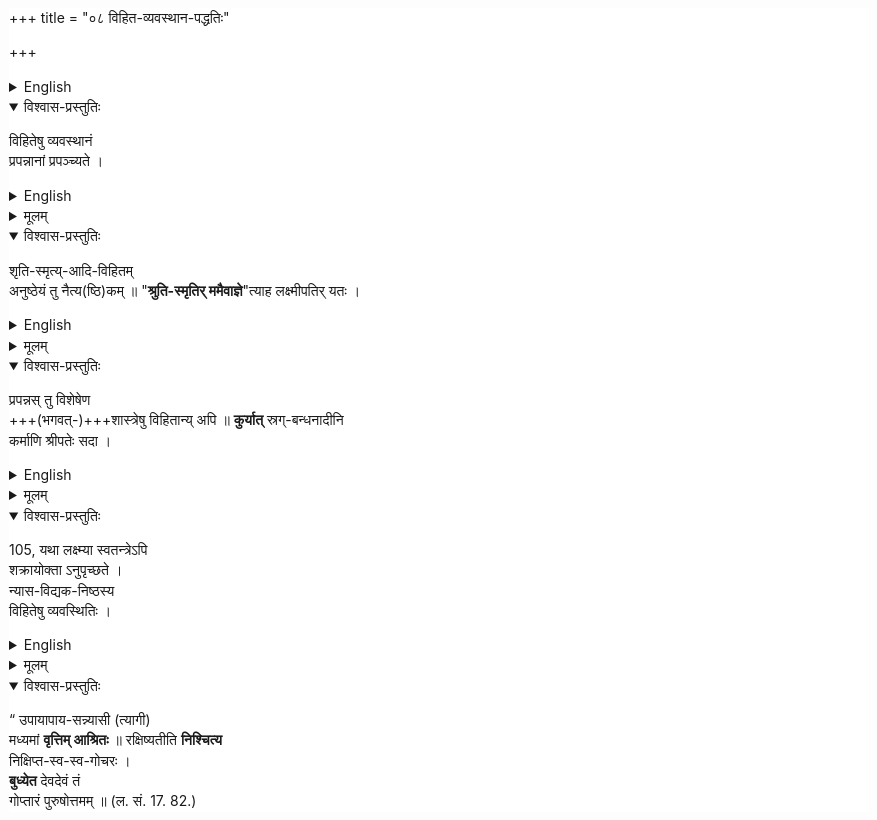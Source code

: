 +++
title = "०८ विहित-व्यवस्थान-पद्धतिः"

+++
<details><summary>English</summary></details>
 

<details open><summary>विश्वास-प्रस्तुतिः</summary>

विहितेषु व्यवस्थानं  
प्रपन्नानां प्रपञ्च्यते ।  
</details>

<details><summary>English</summary></details>


<details><summary>मूलम्</summary></details>

<details open><summary>विश्वास-प्रस्तुतिः</summary>

शृति-स्मृत्य्-आदि-विहितम्  
अनुष्ठेयं तु नैत्य(ष्ठि)कम् ॥
"**श्रुति-स्मृतिर् ममैवाज्ञे**"त्याह लक्ष्मीपतिर् यतः ।  
</details>

<details><summary>English</summary></details>


<details><summary>मूलम्</summary></details>


<details open><summary>विश्वास-प्रस्तुतिः</summary>

प्रपन्नस् तु विशेषेण  
+++(भगवत्-)+++शास्त्रेषु विहितान्य् अपि ॥
**कुर्यात्** स्रग्-बन्धनादीनि  
कर्माणि श्रीपतेः सदा ।  
</details>

<details><summary>English</summary></details>


<details><summary>मूलम्</summary></details>

<details open><summary>विश्वास-प्रस्तुतिः</summary>

105, यथा लक्ष्म्या स्वतन्त्रेऽपि  
शक्रायोक्ता ऽनुपृच्छते ।  
न्यास-विद्यक-निष्ठस्य  
विहितेषु व्यवस्थितिः ।  
</details>

<details><summary>English</summary></details>
 


<details><summary>मूलम्</summary></details>

<details open><summary>विश्वास-प्रस्तुतिः</summary>

“ उपायापाय-सन्न्यासी (त्यागी)  
मध्यमां **वृत्तिम् आश्रितः** ॥
रक्षिष्यतीति **निश्चित्य**  
निक्षिप्त-स्व-स्व-गोचरः ।  
**बुध्येत** देवदेवं तं  
गोप्तारं पुरुषोत्तमम् ॥ (ल. सं. 17\. 82.)
</details>
